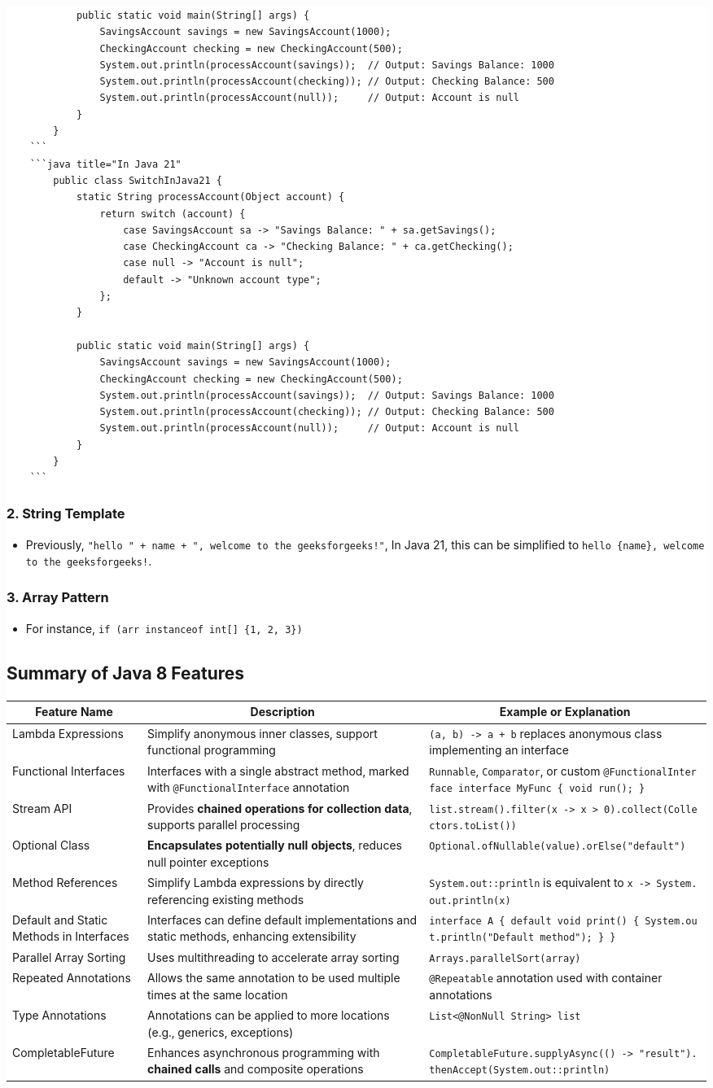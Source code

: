                 public static void main(String[] args) {
                    SavingsAccount savings = new SavingsAccount(1000);
                    CheckingAccount checking = new CheckingAccount(500);
                    System.out.println(processAccount(savings));  // Output: Savings Balance: 1000
                    System.out.println(processAccount(checking)); // Output: Checking Balance: 500
                    System.out.println(processAccount(null));     // Output: Account is null
                }
            }
        ```
        ```java title="In Java 21"
            public class SwitchInJava21 {
                static String processAccount(Object account) {
                    return switch (account) {
                        case SavingsAccount sa -> "Savings Balance: " + sa.getSavings();
                        case CheckingAccount ca -> "Checking Balance: " + ca.getChecking();
                        case null -> "Account is null";
                        default -> "Unknown account type";
                    };
                }

                public static void main(String[] args) {
                    SavingsAccount savings = new SavingsAccount(1000);
                    CheckingAccount checking = new CheckingAccount(500);
                    System.out.println(processAccount(savings));  // Output: Savings Balance: 1000
                    System.out.println(processAccount(checking)); // Output: Checking Balance: 500
                    System.out.println(processAccount(null));     // Output: Account is null
                }
            }
        ```
### 2. String Template
- Previously, `"hello " + name + ", welcome to the geeksforgeeks!"`, In Java 21, this can be simplified to `hello {name}, welcome to the geeksforgeeks!`.

### 3. Array Pattern
- For instance, `if (arr instanceof int[] {1, 2, 3})`


## Summary of Java 8 Features
| Feature Name            | Description                                      | Example or Explanation                                      |
|--------------------------|--------------------------------------------------|-------------------------------------------------------------|
| Lambda Expressions       | Simplify anonymous inner classes, support functional programming | `(a, b) -> a + b` replaces anonymous class implementing an interface |
| Functional Interfaces    | Interfaces with a single abstract method, marked with `@FunctionalInterface` annotation | `Runnable`, `Comparator`, or custom `@FunctionalInterface interface MyFunc { void run(); }` |
| Stream API              | Provides **chained operations for collection data**, supports parallel processing | `list.stream().filter(x -> x > 0).collect(Collectors.toList())` |
| Optional Class           | **Encapsulates potentially null objects**, reduces null pointer exceptions | `Optional.ofNullable(value).orElse("default")` |
| Method References        | Simplify Lambda expressions by directly referencing existing methods | `System.out::println` is equivalent to `x -> System.out.println(x)` |
| Default and Static Methods in Interfaces | Interfaces can define default implementations and static methods, enhancing extensibility | `interface A { default void print() { System.out.println("Default method"); } }` |
| Parallel Array Sorting   | Uses multithreading to accelerate array sorting  | `Arrays.parallelSort(array)` |
| Repeated Annotations     | Allows the same annotation to be used multiple times at the same location | `@Repeatable` annotation used with container annotations |
| Type Annotations         | Annotations can be applied to more locations (e.g., generics, exceptions) | `List<@NonNull String> list` |
| CompletableFuture        | Enhances asynchronous programming with **chained calls** and composite operations | `CompletableFuture.supplyAsync(() -> "result").thenAccept(System.out::println)` |

